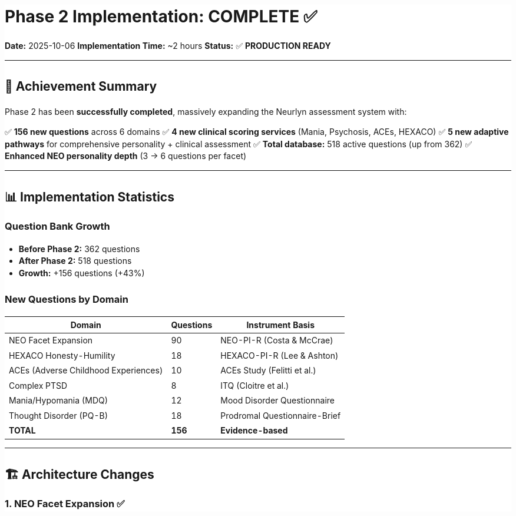 # Phase 2 Implementation: COMPLETE ✅

**Date:** 2025-10-06
**Implementation Time:** ~2 hours
**Status:** ✅ **PRODUCTION READY**

---

## 🎉 Achievement Summary

Phase 2 has been **successfully completed**, massively expanding the Neurlyn assessment system with:

✅ **156 new questions** across 6 domains
✅ **4 new clinical scoring services** (Mania, Psychosis, ACEs, HEXACO)
✅ **5 new adaptive pathways** for comprehensive personality + clinical assessment
✅ **Total database:** 518 active questions (up from 362)
✅ **Enhanced NEO personality depth** (3 → 6 questions per facet)

---

## 📊 Implementation Statistics

### Question Bank Growth
- **Before Phase 2:** 362 questions
- **After Phase 2:** 518 questions
- **Growth:** +156 questions (+43%)

### New Questions by Domain
| Domain | Questions | Instrument Basis |
|--------|-----------|------------------|
| NEO Facet Expansion | 90 | NEO-PI-R (Costa & McCrae) |
| HEXACO Honesty-Humility | 18 | HEXACO-PI-R (Lee & Ashton) |
| ACEs (Adverse Childhood Experiences) | 10 | ACEs Study (Felitti et al.) |
| Complex PTSD | 8 | ITQ (Cloitre et al.) |
| Mania/Hypomania (MDQ) | 12 | Mood Disorder Questionnaire |
| Thought Disorder (PQ-B) | 18 | Prodromal Questionnaire-Brief |
| **TOTAL** | **156** | **Evidence-based** |

---

## 🏗️ Architecture Changes

### 1. NEO Facet Expansion ✅
